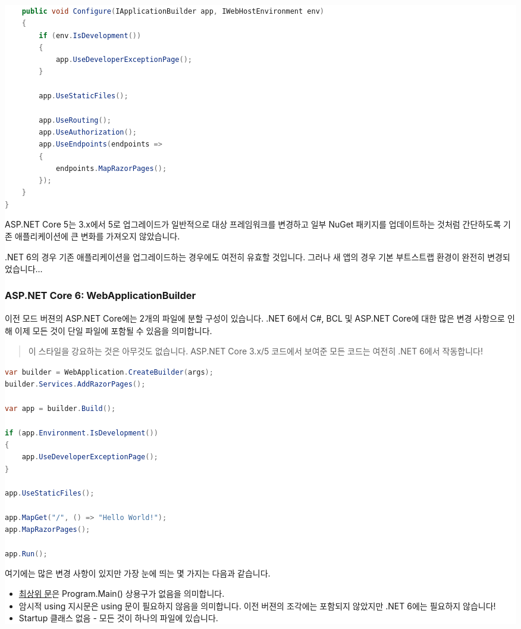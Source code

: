 ```csharp
    public void Configure(IApplicationBuilder app, IWebHostEnvironment env)
    {
        if (env.IsDevelopment())
        {
            app.UseDeveloperExceptionPage();
        }

        app.UseStaticFiles();

        app.UseRouting();
        app.UseAuthorization();
        app.UseEndpoints(endpoints =>
        {
            endpoints.MapRazorPages();
        });
    }
}
```

ASP.NET Core 5는 3.x에서 5로 업그레이드가 일반적으로 대상 프레임워크를 변경하고 일부 NuGet 패키지를 업데이트하는 것처럼 간단하도록 기존 애플리케이션에 큰 변화를 가져오지 않았습니다.

.NET 6의 경우 기존 애플리케이션을 업그레이드하는 경우에도 여전히 유효할 것입니다. 그러나 새 앱의 경우 기본 부트스트랩 환경이 완전히 변경되었습니다...


### ASP.NET Core 6: WebApplicationBuilder

이전 모드 버젼의 ASP.NET Core에는 2개의 파일에 분할 구성이 있습니다. .NET 6에서 C#, BCL 및 ASP.NET Core에 대한 많은 변경 사항으로 인해 이제 모든 것이 단일 파일에 포함될 수 있음을 의미합니다.

> 이 스타일을 강요하는 것은 아무것도 없습니다. ASP.NET Core 3.x/5 코드에서 보여준 모든 코드는 여전히 .NET 6에서 작동합니다!

```csharp
var builder = WebApplication.CreateBuilder(args);
builder.Services.AddRazorPages();

var app = builder.Build();

if (app.Environment.IsDevelopment())
{
    app.UseDeveloperExceptionPage();
}

app.UseStaticFiles();

app.MapGet("/", () => "Hello World!");
app.MapRazorPages();

app.Run();
```

여기에는 많은 변경 사항이 있지만 가장 눈에 띄는 몇 가지는 다음과 같습니다.
- [최상위 문](https://docs.microsoft.com/en-us/dotnet/core/tutorials/top-level-templates)은 Program.Main() 상용구가 없음을 의미합니다.
- 암시적 using 지시문은 using 문이 필요하지 않음을 의미합니다. 이전 버젼의 조각에는 포함되지 않았지만 .NET 6에는 필요하지 않습니다!
- Startup 클래스 없음 - 모든 것이 하나의 파일에 있습니다.
